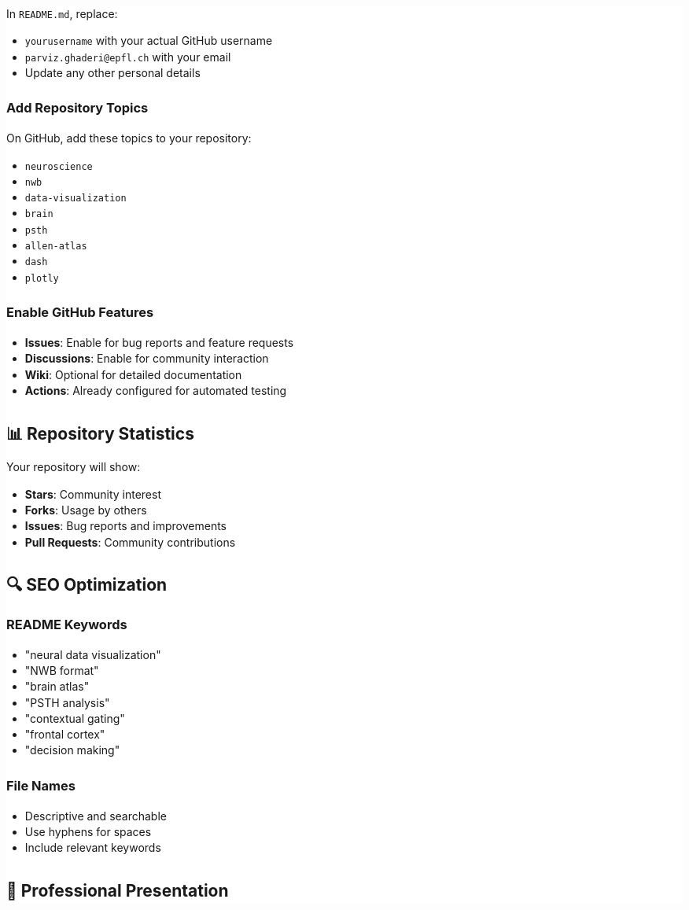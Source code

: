 In `README.md`, replace:
- `yourusername` with your actual GitHub username
- `parviz.ghaderi@epfl.ch` with your email
- Update any other personal details

### **Add Repository Topics**

On GitHub, add these topics to your repository:
- `neuroscience`
- `nwb`
- `data-visualization`
- `brain`
- `psth`
- `allen-atlas`
- `dash`
- `plotly`

### **Enable GitHub Features**

- **Issues**: Enable for bug reports and feature requests
- **Discussions**: Enable for community interaction
- **Wiki**: Optional for detailed documentation
- **Actions**: Already configured for automated testing

## 📊 Repository Statistics

Your repository will show:
- **Stars**: Community interest
- **Forks**: Usage by others
- **Issues**: Bug reports and improvements
- **Pull Requests**: Community contributions

## 🔍 SEO Optimization

### **README Keywords**
- "neural data visualization"
- "NWB format"
- "brain atlas"
- "PSTH analysis"
- "contextual gating"
- "frontal cortex"
- "decision making"

### **File Names**
- Descriptive and searchable
- Use hyphens for spaces
- Include relevant keywords

## 🎯 Professional Presentation
